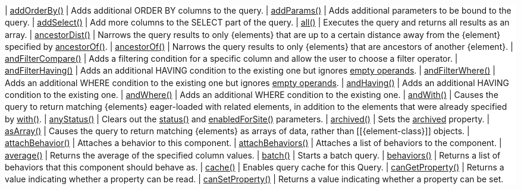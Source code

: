 | [addOrderBy()](https://www.yiiframework.com/doc/api/2.0/yii-db-querytrait#addOrderBy()-detail "Defined by yii\db\QueryTrait")                                      | Adds additional ORDER BY columns to the query.
| [addParams()](https://www.yiiframework.com/doc/api/2.0/yii-db-query#addParams()-detail "Defined by yii\db\Query")                                                  | Adds additional parameters to be bound to the query.
| [addSelect()](https://www.yiiframework.com/doc/api/2.0/yii-db-query#addSelect()-detail "Defined by yii\db\Query")                                                  | Add more columns to the SELECT part of the query.
| [all()](https://docs.craftcms.com/api/v3/craft-elements-db-elementquery.html#method-all "Defined by craft\elements\db\ElementQuery")                               | Executes the query and returns all results as an array.
| [ancestorDist()](https://docs.craftcms.com/api/v3/craft-elements-db-elementquery.html#method-ancestordist "Defined by craft\elements\db\ElementQuery")             | Narrows the query results to only {elements} that are up to a certain distance away from the {element} specified by [ancestorOf()](https://docs.craftcms.com/api/v3/craft-elements-db-elementquery.html#method-ancestorof).
| [ancestorOf()](https://docs.craftcms.com/api/v3/craft-elements-db-elementquery.html#method-ancestorof "Defined by craft\elements\db\ElementQuery")                 | Narrows the query results to only {elements} that are ancestors of another {element}.
| [andFilterCompare()](https://www.yiiframework.com/doc/api/2.0/yii-db-query#andFilterCompare()-detail "Defined by yii\db\Query")                                    | Adds a filtering condition for a specific column and allow the user to choose a filter operator.
| [andFilterHaving()](https://www.yiiframework.com/doc/api/2.0/yii-db-query#andFilterHaving()-detail "Defined by yii\db\Query")                                      | Adds an additional HAVING condition to the existing one but ignores [empty operands](https://www.yiiframework.com/doc/api/2.0/yii-db-querytrait#isEmpty()-detail).
| [andFilterWhere()](https://www.yiiframework.com/doc/api/2.0/yii-db-querytrait#andFilterWhere()-detail "Defined by yii\db\QueryTrait")                              | Adds an additional WHERE condition to the existing one but ignores [empty operands](https://www.yiiframework.com/doc/api/2.0/yii-db-querytrait#isEmpty()-detail).
| [andHaving()](https://www.yiiframework.com/doc/api/2.0/yii-db-query#andHaving()-detail "Defined by yii\db\Query")                                                  | Adds an additional HAVING condition to the existing one.
| [andWhere()](https://www.yiiframework.com/doc/api/2.0/yii-db-querytrait#andWhere()-detail "Defined by yii\db\QueryTrait")                                          | Adds an additional WHERE condition to the existing one.
| [andWith()](https://docs.craftcms.com/api/v3/craft-elements-db-elementquery.html#method-andwith "Defined by craft\elements\db\ElementQuery")                       | Causes the query to return matching {elements} eager-loaded with related elements, in addition to the elements that were already specified by [with()](https://docs.craftcms.com/api/v3/craft-elements-db-elementquery.html#method-with).
| [anyStatus()](https://docs.craftcms.com/api/v3/craft-elements-db-elementquery.html#method-anystatus "Defined by craft\elements\db\ElementQuery")                   | Clears out the [status()](https://docs.craftcms.com/api/v3/craft-elements-db-elementquery.html#method-status) and [enabledForSite()](https://docs.craftcms.com/api/v3/craft-elements-db-elementquery.html#method-enabledforsite) parameters.
| [archived()](https://docs.craftcms.com/api/v3/craft-elements-db-elementquery.html#method-archived "Defined by craft\elements\db\ElementQuery")                     | Sets the [archived](https://docs.craftcms.com/api/v3/craft-elements-db-elementquery.html#archived) property.
| [asArray()](https://docs.craftcms.com/api/v3/craft-elements-db-elementquery.html#method-asarray "Defined by craft\elements\db\ElementQuery")                       | Causes the query to return matching {elements} as arrays of data, rather than [[{element-class}]] objects.
| [attachBehavior()](https://www.yiiframework.com/doc/api/2.0/yii-base-component#attachBehavior()-detail "Defined by yii\base\Component")                            | Attaches a behavior to this component.
| [attachBehaviors()](https://www.yiiframework.com/doc/api/2.0/yii-base-component#attachBehaviors()-detail "Defined by yii\base\Component")                          | Attaches a list of behaviors to the component.
| [average()](https://www.yiiframework.com/doc/api/2.0/yii-db-query#average()-detail "Defined by yii\db\Query")                                                      | Returns the average of the specified column values.
| [batch()](https://www.yiiframework.com/doc/api/2.0/yii-db-query#batch()-detail "Defined by yii\db\Query")                                                          | Starts a batch query.
| [behaviors()](https://docs.craftcms.com/api/v3/craft-elements-db-elementquery.html#method-behaviors "Defined by craft\elements\db\ElementQuery")                   | Returns a list of behaviors that this component should behave as.
| [cache()](https://www.yiiframework.com/doc/api/2.0/yii-db-query#cache()-detail "Defined by yii\db\Query")                                                          | Enables query cache for this Query.
| [canGetProperty()](https://www.yiiframework.com/doc/api/2.0/yii-base-component#canGetProperty()-detail "Defined by yii\base\Component")                            | Returns a value indicating whether a property can be read.
| [canSetProperty()](https://www.yiiframework.com/doc/api/2.0/yii-base-component#canSetProperty()-detail "Defined by yii\base\Component")                            | Returns a value indicating whether a property can be set.